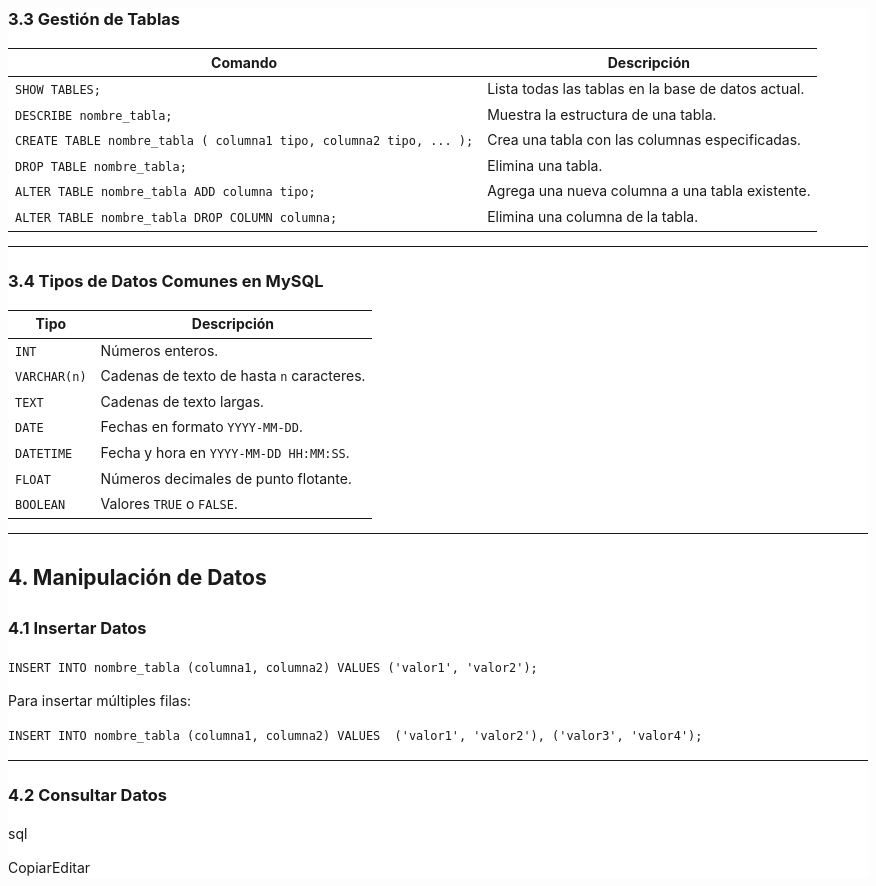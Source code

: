 
### **3.3 Gestión de Tablas**

| Comando                                                            | Descripción                                        |
| ------------------------------------------------------------------ | -------------------------------------------------- |
| `SHOW TABLES;`                                                     | Lista todas las tablas en la base de datos actual. |
| `DESCRIBE nombre_tabla;`                                           | Muestra la estructura de una tabla.                |
| `CREATE TABLE nombre_tabla ( columna1 tipo, columna2 tipo, ... );` | Crea una tabla con las columnas especificadas.     |
| `DROP TABLE nombre_tabla;`                                         | Elimina una tabla.                                 |
| `ALTER TABLE nombre_tabla ADD columna tipo;`                       | Agrega una nueva columna a una tabla existente.    |
| `ALTER TABLE nombre_tabla DROP COLUMN columna;`                    | Elimina una columna de la tabla.                   |

---

### **3.4 Tipos de Datos Comunes en MySQL**

|Tipo|Descripción|
|---|---|
|`INT`|Números enteros.|
|`VARCHAR(n)`|Cadenas de texto de hasta `n` caracteres.|
|`TEXT`|Cadenas de texto largas.|
|`DATE`|Fechas en formato `YYYY-MM-DD`.|
|`DATETIME`|Fecha y hora en `YYYY-MM-DD HH:MM:SS`.|
|`FLOAT`|Números decimales de punto flotante.|
|`BOOLEAN`|Valores `TRUE` o `FALSE`.|

---

## **4. Manipulación de Datos**

### **4.1 Insertar Datos**
`INSERT INTO nombre_tabla (columna1, columna2) VALUES ('valor1', 'valor2');`

Para insertar múltiples filas:

`INSERT INTO nombre_tabla (columna1, columna2) VALUES  ('valor1', 'valor2'), ('valor3', 'valor4');`

---

### **4.2 Consultar Datos**

sql

CopiarEditar

